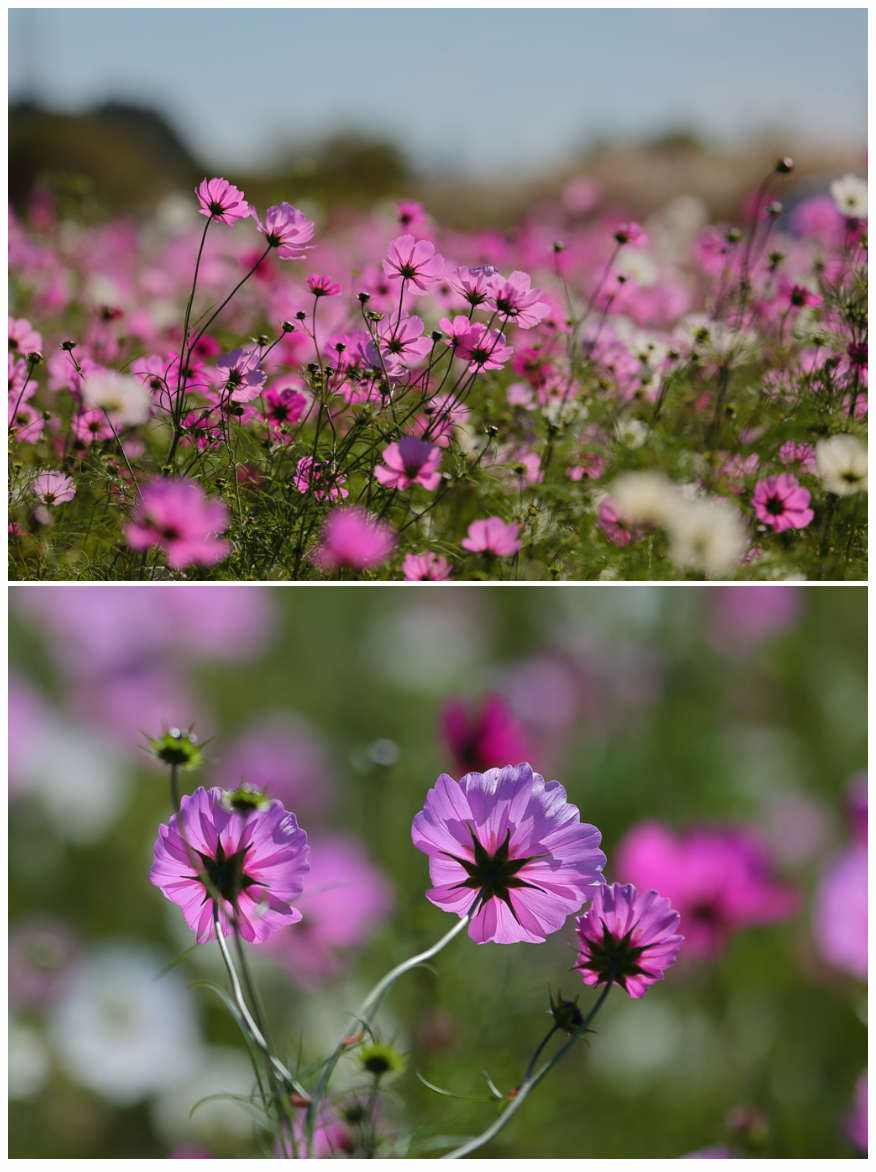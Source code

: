 <a href="20211029_029.JPG" data-lightbox="abc"><img src="20211029_029.JPG" alt="サンプル画像" width="900" /></a>
<a href="20211029_030.JPG" data-lightbox="abc"><img src="20211029_030.JPG" alt="サンプル画像" width="900" /></a>